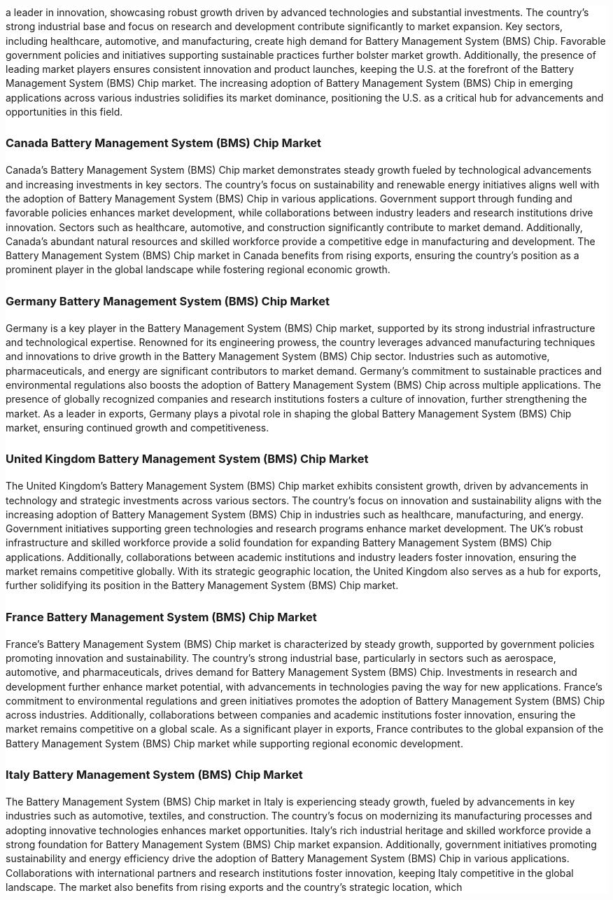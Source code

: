 a leader in innovation, showcasing robust growth driven by advanced technologies and substantial investments. The country&rsquo;s strong industrial base and focus on research and development contribute significantly to market expansion. Key sectors, including healthcare, automotive, and manufacturing, create high demand for Battery Management System (BMS) Chip. Favorable government policies and initiatives supporting sustainable practices further bolster market growth. Additionally, the presence of leading market players ensures consistent innovation and product launches, keeping the U.S. at the forefront of the Battery Management System (BMS) Chip market. The increasing adoption of Battery Management System (BMS) Chip in emerging applications across various industries solidifies its market dominance, positioning the U.S. as a critical hub for advancements and opportunities in this field.</p><h3>Canada Battery Management System (BMS) Chip Market</h3><p>Canada&rsquo;s Battery Management System (BMS) Chip market demonstrates steady growth fueled by technological advancements and increasing investments in key sectors. The country&rsquo;s focus on sustainability and renewable energy initiatives aligns well with the adoption of Battery Management System (BMS) Chip in various applications. Government support through funding and favorable policies enhances market development, while collaborations between industry leaders and research institutions drive innovation. Sectors such as healthcare, automotive, and construction significantly contribute to market demand. Additionally, Canada&rsquo;s abundant natural resources and skilled workforce provide a competitive edge in manufacturing and development. The Battery Management System (BMS) Chip market in Canada benefits from rising exports, ensuring the country&rsquo;s position as a prominent player in the global landscape while fostering regional economic growth.</p><h3>Germany Battery Management System (BMS) Chip Market</h3><p>Germany is a key player in the Battery Management System (BMS) Chip market, supported by its strong industrial infrastructure and technological expertise. Renowned for its engineering prowess, the country leverages advanced manufacturing techniques and innovations to drive growth in the Battery Management System (BMS) Chip sector. Industries such as automotive, pharmaceuticals, and energy are significant contributors to market demand. Germany&rsquo;s commitment to sustainable practices and environmental regulations also boosts the adoption of Battery Management System (BMS) Chip across multiple applications. The presence of globally recognized companies and research institutions fosters a culture of innovation, further strengthening the market. As a leader in exports, Germany plays a pivotal role in shaping the global Battery Management System (BMS) Chip market, ensuring continued growth and competitiveness.</p><h3>United Kingdom Battery Management System (BMS) Chip Market</h3><p>The United Kingdom&rsquo;s Battery Management System (BMS) Chip market exhibits consistent growth, driven by advancements in technology and strategic investments across various sectors. The country&rsquo;s focus on innovation and sustainability aligns with the increasing adoption of Battery Management System (BMS) Chip in industries such as healthcare, manufacturing, and energy. Government initiatives supporting green technologies and research programs enhance market development. The UK&rsquo;s robust infrastructure and skilled workforce provide a solid foundation for expanding Battery Management System (BMS) Chip applications. Additionally, collaborations between academic institutions and industry leaders foster innovation, ensuring the market remains competitive globally. With its strategic geographic location, the United Kingdom also serves as a hub for exports, further solidifying its position in the Battery Management System (BMS) Chip market.</p><h3>France Battery Management System (BMS) Chip Market</h3><p>France&rsquo;s Battery Management System (BMS) Chip market is characterized by steady growth, supported by government policies promoting innovation and sustainability. The country&rsquo;s strong industrial base, particularly in sectors such as aerospace, automotive, and pharmaceuticals, drives demand for Battery Management System (BMS) Chip. Investments in research and development further enhance market potential, with advancements in technologies paving the way for new applications. France&rsquo;s commitment to environmental regulations and green initiatives promotes the adoption of Battery Management System (BMS) Chip across industries. Additionally, collaborations between companies and academic institutions foster innovation, ensuring the market remains competitive on a global scale. As a significant player in exports, France contributes to the global expansion of the Battery Management System (BMS) Chip market while supporting regional economic development.</p><h3>Italy Battery Management System (BMS) Chip Market</h3><p>The Battery Management System (BMS) Chip market in Italy is experiencing steady growth, fueled by advancements in key industries such as automotive, textiles, and construction. The country&rsquo;s focus on modernizing its manufacturing processes and adopting innovative technologies enhances market opportunities. Italy&rsquo;s rich industrial heritage and skilled workforce provide a strong foundation for Battery Management System (BMS) Chip market expansion. Additionally, government initiatives promoting sustainability and energy efficiency drive the adoption of Battery Management System (BMS) Chip in various applications. Collaborations with international partners and research institutions foster innovation, keeping Italy competitive in the global landscape. The market also benefits from rising exports and the country&rsquo;s strategic location, which